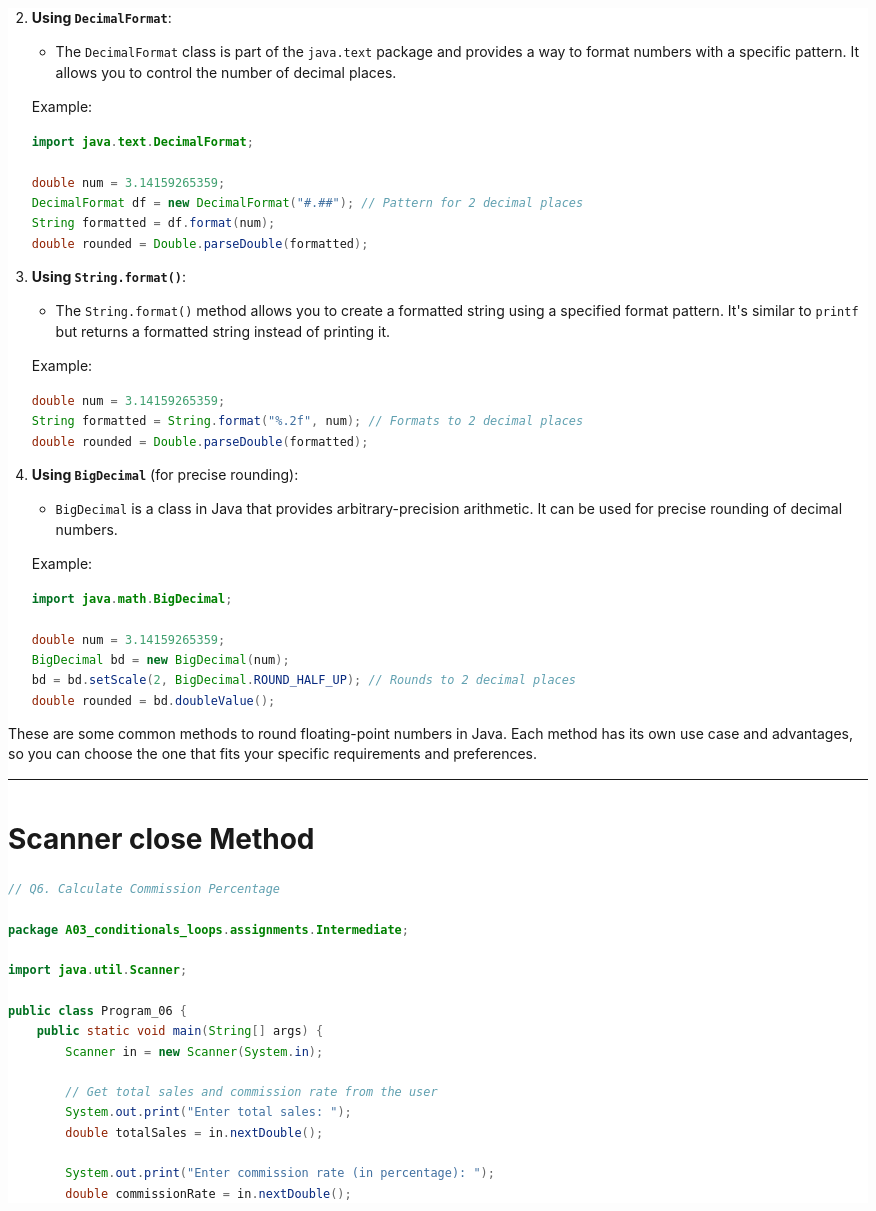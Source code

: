2. **Using `DecimalFormat`**:
    - The `DecimalFormat` class is part of the `java.text` package and provides a way to format numbers with a specific
      pattern. It allows you to control the number of decimal places.

   Example:
   ```java
   import java.text.DecimalFormat;
   
   double num = 3.14159265359;
   DecimalFormat df = new DecimalFormat("#.##"); // Pattern for 2 decimal places
   String formatted = df.format(num);
   double rounded = Double.parseDouble(formatted);
   ```

3. **Using `String.format()`**:
    - The `String.format()` method allows you to create a formatted string using a specified format pattern. It's
      similar to `printf` but returns a formatted string instead of printing it.

   Example:
   ```java
   double num = 3.14159265359;
   String formatted = String.format("%.2f", num); // Formats to 2 decimal places
   double rounded = Double.parseDouble(formatted);
   ```

4. **Using `BigDecimal`** (for precise rounding):
    - `BigDecimal` is a class in Java that provides arbitrary-precision arithmetic. It can be used for precise rounding
      of decimal numbers.

   Example:
   ```java
   import java.math.BigDecimal;
   
   double num = 3.14159265359;
   BigDecimal bd = new BigDecimal(num);
   bd = bd.setScale(2, BigDecimal.ROUND_HALF_UP); // Rounds to 2 decimal places
   double rounded = bd.doubleValue();
   ```

These are some common methods to round floating-point numbers in Java. Each method has its own use case and advantages,
so you can choose the one that fits your specific requirements and preferences.

---

# Scanner close Method

```java
// Q6. Calculate Commission Percentage

package A03_conditionals_loops.assignments.Intermediate;

import java.util.Scanner;

public class Program_06 {
    public static void main(String[] args) {
        Scanner in = new Scanner(System.in);

        // Get total sales and commission rate from the user
        System.out.print("Enter total sales: ");
        double totalSales = in.nextDouble();

        System.out.print("Enter commission rate (in percentage): ");
        double commissionRate = in.nextDouble();
```